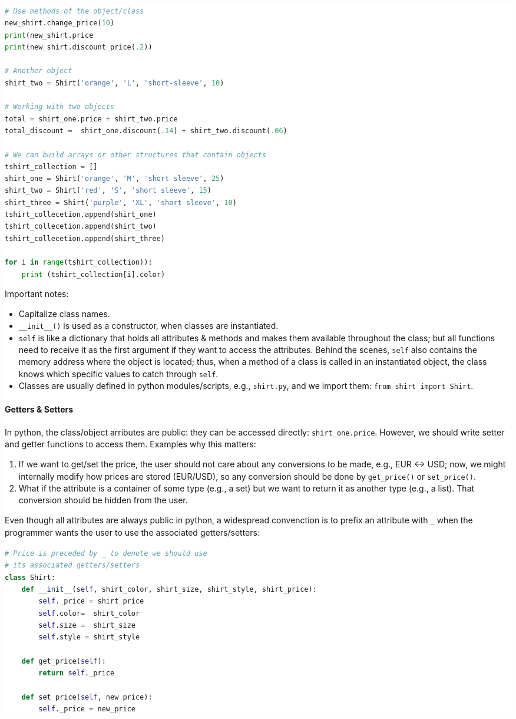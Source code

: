 ```python
# Use methods of the object/class
new_shirt.change_price(10)
print(new_shirt.price
print(new_shirt.discount_price(.2))

# Another object
shirt_two = Shirt('orange', 'L', 'short-sleeve', 10)

# Working with two objects
total = shirt_one.price + shirt_two.price
total_discount =  shirt_one.discount(.14) + shirt_two.discount(.06) 

# We can build arrays or other structures that contain objects
tshirt_collection = []
shirt_one = Shirt('orange', 'M', 'short sleeve', 25)
shirt_two = Shirt('red', 'S', 'short sleeve', 15)
shirt_three = Shirt('purple', 'XL', 'short sleeve', 10)
tshirt_collecetion.append(shirt_one)
tshirt_collecetion.append(shirt_two)
tshirt_collecetion.append(shirt_three)

for i in range(tshirt_collection)):
	print (tshirt_collection[i].color)
```

Important notes:

- Capitalize class names.
- `__init__()` is used as a constructor, when classes are instantiated.
- `self` is like a dictionary that holds all attributes & methods and makes them available throughout the class; but all functions need to receive it as the first argument if they want to access the attributes. Behind the scenes, `self` also contains the memory address where the object is located; thus, when a method of a class is called in an instantiated object, the class knows which specific values to catch through `self`.
- Classes are usually defined in python modules/scripts, e.g., `shirt.py`, and we import them: `from shirt import Shirt`.

#### Getters & Setters

In python, the class/object arributes are public: they can be accessed directly: `shirt_one.price`. However, we should write setter and getter functions to access them. Examples why this matters:

1. If we want to get/set the price, the user should not care about any conversions to be made, e.g., EUR <-> USD; now, we might internally modify how prices are stored (EUR/USD), so any conversion should be done by `get_price()` or `set_price()`.
2. What if the attribute is a container of some type (e.g., a set) but we want to return it as another type (e.g., a list). That conversion should be hidden from the user.

Even though all attributes are always public in python, a widespread convenction is to prefix an attribute with `_` when the programmer wants the user to use the associated getters/setters:

```python
# Price is preceded by _ to denote we should use
# its associated getters/setters
class Shirt:
    def __init__(self, shirt_color, shirt_size, shirt_style, shirt_price):
        self._price = shirt_price
		self.color=  shirt_color
		self.size =  shirt_size
		self.style = shirt_style

    def get_price(self):
    	return self._price

    def set_price(self, new_price):
    	self._price = new_price
```